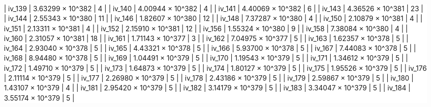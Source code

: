 | iv_139 | 3.63299 × 10^382 | 4 |
| iv_140 | 4.00944 × 10^382 | 4 |
| iv_141 | 4.40069 × 10^382 | 6 |
| iv_143 | 4.36526 × 10^381 | 23 |
| iv_144 | 2.55343 × 10^380 | 11 |
| iv_146 | 1.82607 × 10^380 | 12 |
| iv_148 | 7.37287 × 10^380 | 4 |
| iv_150 | 2.10879 × 10^381 | 4 |
| iv_151 | 2.13311 × 10^381 | 4 |
| iv_152 | 2.15910 × 10^381 | 12 |
| iv_156 | 1.55324 × 10^380 | 9 |
| iv_158 | 7.38084 × 10^380 | 4 |
| iv_160 | 2.31057 × 10^381 | 18 |
| iv_161 | 1.71143 × 10^377 | 3 |
| iv_162 | 7.04975 × 10^377 | 5 |
| iv_163 | 1.62357 × 10^378 | 5 |
| iv_164 | 2.93040 × 10^378 | 5 |
| iv_165 | 4.43321 × 10^378 | 5 |
| iv_166 | 5.93700 × 10^378 | 5 |
| iv_167 | 7.44083 × 10^378 | 5 |
| iv_168 | 8.94480 × 10^378 | 5 |
| iv_169 | 1.04491 × 10^379 | 5 |
| iv_170 | 1.19543 × 10^379 | 5 |
| iv_171 | 1.34612 × 10^379 | 5 |
| iv_172 | 1.49710 × 10^379 | 5 |
| iv_173 | 1.64873 × 10^379 | 5 |
| iv_174 | 1.80127 × 10^379 | 5 |
| iv_175 | 1.95526 × 10^379 | 5 |
| iv_176 | 2.11114 × 10^379 | 5 |
| iv_177 | 2.26980 × 10^379 | 5 |
| iv_178 | 2.43186 × 10^379 | 5 |
| iv_179 | 2.59867 × 10^379 | 5 |
| iv_180 | 1.43107 × 10^379 | 4 |
| iv_181 | 2.95420 × 10^379 | 5 |
| iv_182 | 3.14179 × 10^379 | 5 |
| iv_183 | 3.34047 × 10^379 | 5 |
| iv_184 | 3.55174 × 10^379 | 5 |